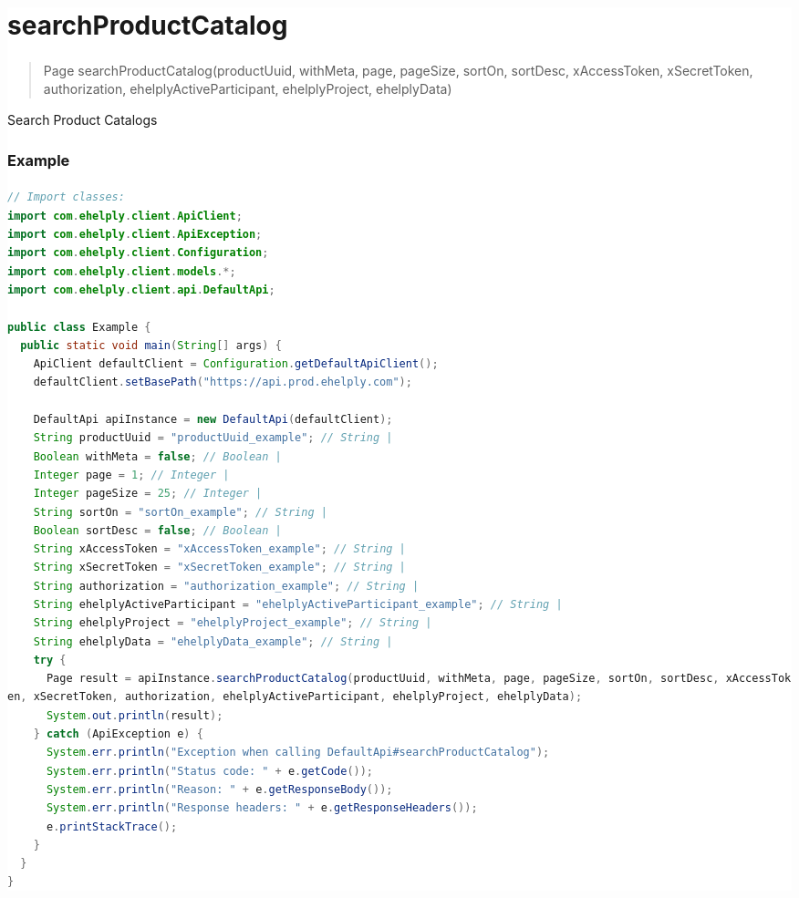 <a name="searchProductCatalog"></a>
# **searchProductCatalog**
> Page searchProductCatalog(productUuid, withMeta, page, pageSize, sortOn, sortDesc, xAccessToken, xSecretToken, authorization, ehelplyActiveParticipant, ehelplyProject, ehelplyData)

Search Product Catalogs

### Example
```java
// Import classes:
import com.ehelply.client.ApiClient;
import com.ehelply.client.ApiException;
import com.ehelply.client.Configuration;
import com.ehelply.client.models.*;
import com.ehelply.client.api.DefaultApi;

public class Example {
  public static void main(String[] args) {
    ApiClient defaultClient = Configuration.getDefaultApiClient();
    defaultClient.setBasePath("https://api.prod.ehelply.com");

    DefaultApi apiInstance = new DefaultApi(defaultClient);
    String productUuid = "productUuid_example"; // String | 
    Boolean withMeta = false; // Boolean | 
    Integer page = 1; // Integer | 
    Integer pageSize = 25; // Integer | 
    String sortOn = "sortOn_example"; // String | 
    Boolean sortDesc = false; // Boolean | 
    String xAccessToken = "xAccessToken_example"; // String | 
    String xSecretToken = "xSecretToken_example"; // String | 
    String authorization = "authorization_example"; // String | 
    String ehelplyActiveParticipant = "ehelplyActiveParticipant_example"; // String | 
    String ehelplyProject = "ehelplyProject_example"; // String | 
    String ehelplyData = "ehelplyData_example"; // String | 
    try {
      Page result = apiInstance.searchProductCatalog(productUuid, withMeta, page, pageSize, sortOn, sortDesc, xAccessToken, xSecretToken, authorization, ehelplyActiveParticipant, ehelplyProject, ehelplyData);
      System.out.println(result);
    } catch (ApiException e) {
      System.err.println("Exception when calling DefaultApi#searchProductCatalog");
      System.err.println("Status code: " + e.getCode());
      System.err.println("Reason: " + e.getResponseBody());
      System.err.println("Response headers: " + e.getResponseHeaders());
      e.printStackTrace();
    }
  }
}
```
